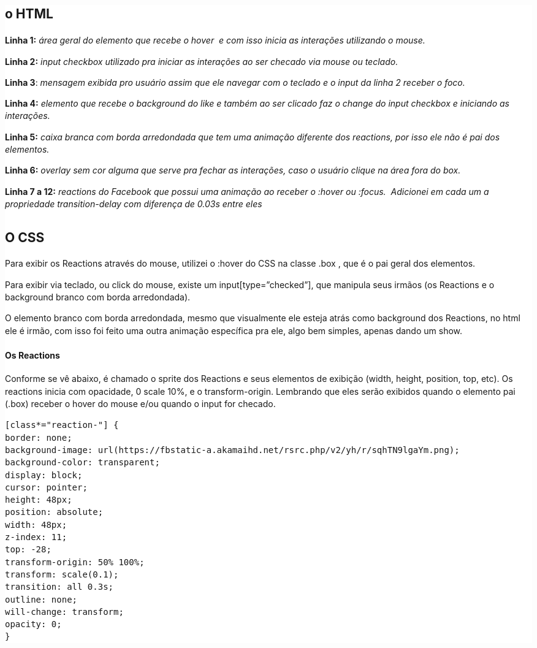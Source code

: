 ## o HTML

**Linha 1:** _área geral do elemento que recebe o hover  e com isso inicia as interações utilizando o mouse._

**Linha 2:** _input checkbox utilizado pra iniciar as interações ao ser checado via mouse ou teclado._

**Linha 3**: _mensagem exibida pro usuário assim que ele navegar com o teclado e o input da linha 2 receber o foco._

**Linha 4:** _elemento que recebe o background do like e também ao ser clicado faz o change do input checkbox e iniciando as interações._

**Linha 5:** _caixa branca com borda arredondada que tem uma animação diferente dos reactions, por isso ele não é pai dos elementos._

**Linha 6:** _overlay sem cor alguma que serve pra fechar as interações, caso o usuário clique na área fora do box._

**Linha 7 a 12:** _reactions do Facebook que possui uma animação ao receber o :hover ou :focus.  Adicionei em cada um a propriedade transition-delay com diferença de 0.03s entre eles_

## O CSS

Para exibir os Reactions através do mouse, utilizei o :hover do CSS na classe .box , que é o pai geral dos elementos.

Para exibir via teclado, ou click do mouse, existe um input[type=&#8221;checked&#8221;], que manipula seus irmãos (os Reactions e o background branco com borda arredondada).

O elemento branco com borda arredondada, mesmo que visualmente ele esteja atrás como background dos Reactions, no html ele é irmão, com isso foi feito uma outra animação específica pra ele, algo bem simples, apenas dando um show.

#### Os Reactions

Conforme se vê abaixo, é chamado o sprite dos Reactions e seus elementos de exibição (width, height, position, top, etc). Os reactions inicia com opacidade, 0 scale 10%, e o transform-origin. Lembrando que eles serão exibidos quando o elemento pai (.box) receber o hover do mouse e/ou quando o input for checado.

<pre class="lang-css">[class*="reaction-"] {
border: none;
background-image: url(https://fbstatic-a.akamaihd.net/rsrc.php/v2/yh/r/sqhTN9lgaYm.png);
background-color: transparent;
display: block;
cursor: pointer;
height: 48px;
position: absolute;
width: 48px;
z-index: 11;
top: -28;
transform-origin: 50% 100%;
transform: scale(0.1);
transition: all 0.3s;
outline: none;
will-change: transform;
opacity: 0;
}
</pre>
